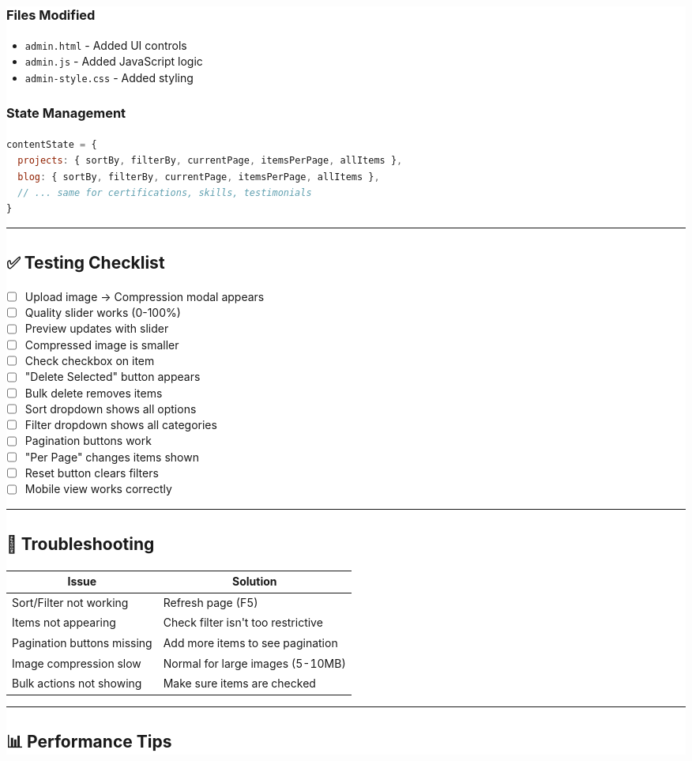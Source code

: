 ### **Files Modified**
- `admin.html` - Added UI controls
- `admin.js` - Added JavaScript logic
- `admin-style.css` - Added styling

### **State Management**
```javascript
contentState = {
  projects: { sortBy, filterBy, currentPage, itemsPerPage, allItems },
  blog: { sortBy, filterBy, currentPage, itemsPerPage, allItems },
  // ... same for certifications, skills, testimonials
}
```

---

## ✅ Testing Checklist

- [ ] Upload image → Compression modal appears
- [ ] Quality slider works (0-100%)
- [ ] Preview updates with slider
- [ ] Compressed image is smaller
- [ ] Check checkbox on item
- [ ] "Delete Selected" button appears
- [ ] Bulk delete removes items
- [ ] Sort dropdown shows all options
- [ ] Filter dropdown shows all categories
- [ ] Pagination buttons work
- [ ] "Per Page" changes items shown
- [ ] Reset button clears filters
- [ ] Mobile view works correctly

---

## 🐛 Troubleshooting

| Issue | Solution |
|-------|----------|
| Sort/Filter not working | Refresh page (F5) |
| Items not appearing | Check filter isn't too restrictive |
| Pagination buttons missing | Add more items to see pagination |
| Image compression slow | Normal for large images (5-10MB) |
| Bulk actions not showing | Make sure items are checked |

---

## 📊 Performance Tips
